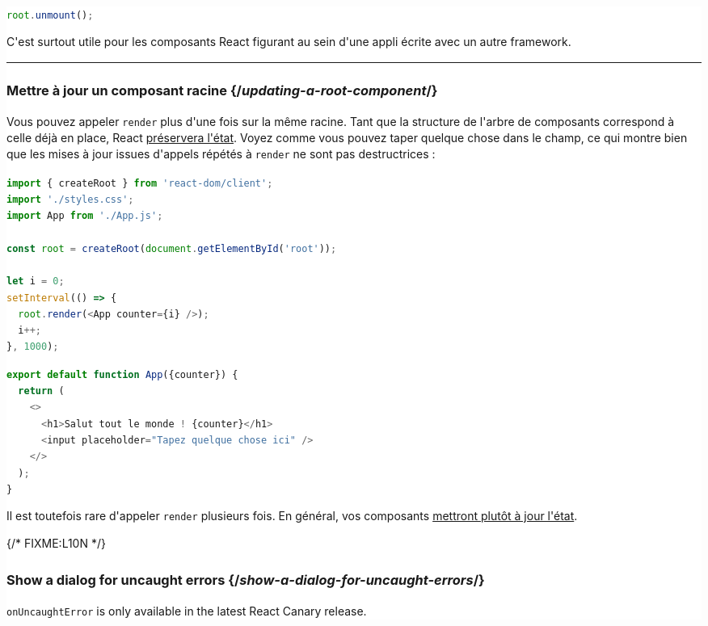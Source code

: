 ```js
root.unmount();
```

C'est surtout utile pour les composants React figurant au sein d'une appli écrite avec un autre framework.

---

### Mettre à jour un composant racine {/*updating-a-root-component*/}

Vous pouvez appeler `render` plus d'une fois sur la même racine. Tant que la structure de l'arbre de composants correspond à celle déjà en place, React [préservera l'état](/learn/preserving-and-resetting-state). Voyez comme vous pouvez taper quelque chose dans le champ, ce qui montre bien que les mises à jour issues d'appels répétés à `render` ne sont pas destructrices :

<Sandpack>

```js src/index.js active
import { createRoot } from 'react-dom/client';
import './styles.css';
import App from './App.js';

const root = createRoot(document.getElementById('root'));

let i = 0;
setInterval(() => {
  root.render(<App counter={i} />);
  i++;
}, 1000);
```

```js src/App.js
export default function App({counter}) {
  return (
    <>
      <h1>Salut tout le monde ! {counter}</h1>
      <input placeholder="Tapez quelque chose ici" />
    </>
  );
}
```

</Sandpack>

Il est toutefois rare d'appeler `render` plusieurs fois.  En général, vos composants [mettront plutôt à jour l'état](/reference/react/useState).

{/* FIXME:L10N */}

### Show a dialog for uncaught errors {/*show-a-dialog-for-uncaught-errors*/}

<Canary>

`onUncaughtError` is only available in the latest React Canary release.
